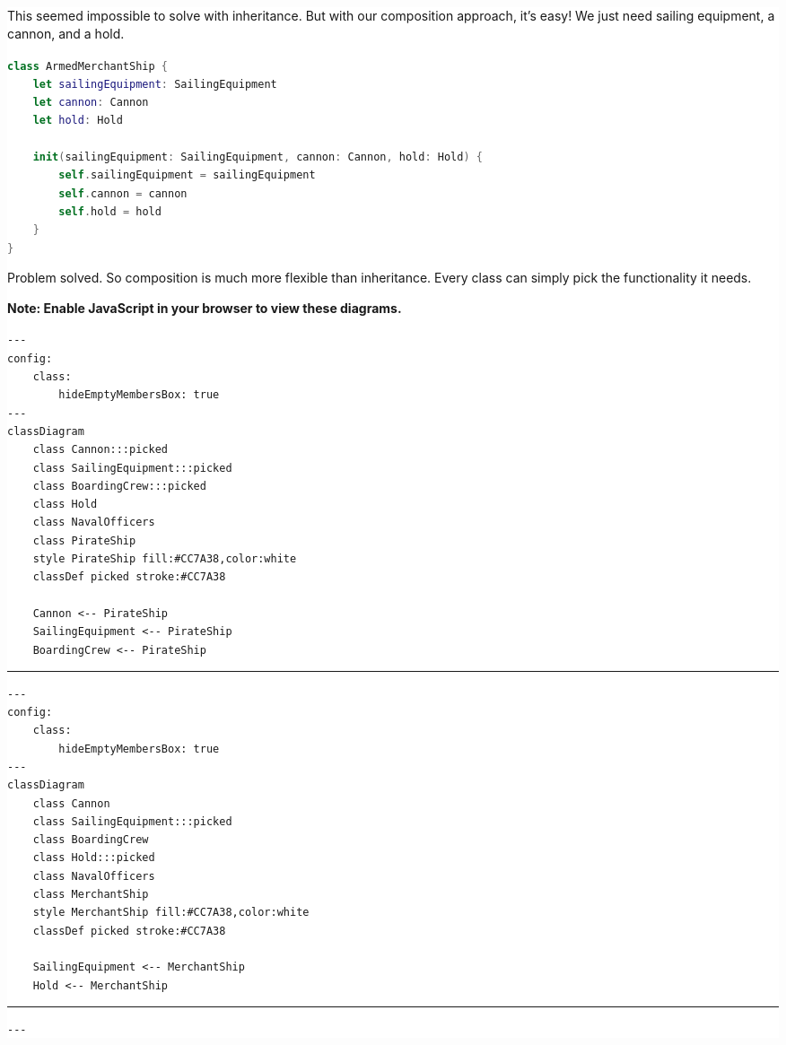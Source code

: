 This seemed impossible to solve with inheritance. But with our composition approach, it’s easy! We just need sailing equipment, a cannon, and a hold.
```swift
class ArmedMerchantShip {
    let sailingEquipment: SailingEquipment
    let cannon: Cannon
    let hold: Hold

    init(sailingEquipment: SailingEquipment, cannon: Cannon, hold: Hold) {
        self.sailingEquipment = sailingEquipment
        self.cannon = cannon
        self.hold = hold
    }
}
```

Problem solved. So composition is much more flexible than inheritance. Every class can simply pick the functionality it needs.

<noscript>
<p><strong>Note: Enable JavaScript in your browser to view these diagrams.</strong></p>
</noscript>

```mermaid
---
config:
    class:
        hideEmptyMembersBox: true
---
classDiagram
    class Cannon:::picked
    class SailingEquipment:::picked
    class BoardingCrew:::picked
    class Hold
    class NavalOfficers
    class PirateShip
    style PirateShip fill:#CC7A38,color:white
    classDef picked stroke:#CC7A38

    Cannon <-- PirateShip
    SailingEquipment <-- PirateShip
    BoardingCrew <-- PirateShip
```
---
```mermaid
---
config:
    class:
        hideEmptyMembersBox: true
---
classDiagram
    class Cannon
    class SailingEquipment:::picked
    class BoardingCrew
    class Hold:::picked
    class NavalOfficers
    class MerchantShip
    style MerchantShip fill:#CC7A38,color:white
    classDef picked stroke:#CC7A38

    SailingEquipment <-- MerchantShip
    Hold <-- MerchantShip
````
---
```mermaid
---
```